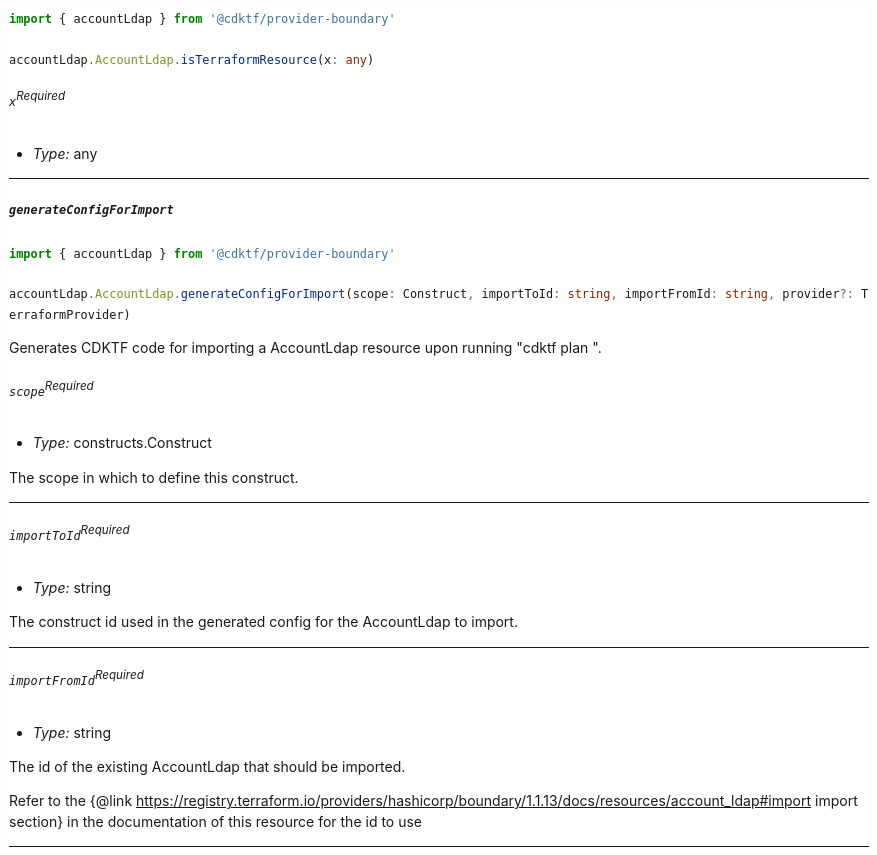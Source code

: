 ```typescript
import { accountLdap } from '@cdktf/provider-boundary'

accountLdap.AccountLdap.isTerraformResource(x: any)
```

###### `x`<sup>Required</sup> <a name="x" id="@cdktf/provider-boundary.accountLdap.AccountLdap.isTerraformResource.parameter.x"></a>

- *Type:* any

---

##### `generateConfigForImport` <a name="generateConfigForImport" id="@cdktf/provider-boundary.accountLdap.AccountLdap.generateConfigForImport"></a>

```typescript
import { accountLdap } from '@cdktf/provider-boundary'

accountLdap.AccountLdap.generateConfigForImport(scope: Construct, importToId: string, importFromId: string, provider?: TerraformProvider)
```

Generates CDKTF code for importing a AccountLdap resource upon running "cdktf plan <stack-name>".

###### `scope`<sup>Required</sup> <a name="scope" id="@cdktf/provider-boundary.accountLdap.AccountLdap.generateConfigForImport.parameter.scope"></a>

- *Type:* constructs.Construct

The scope in which to define this construct.

---

###### `importToId`<sup>Required</sup> <a name="importToId" id="@cdktf/provider-boundary.accountLdap.AccountLdap.generateConfigForImport.parameter.importToId"></a>

- *Type:* string

The construct id used in the generated config for the AccountLdap to import.

---

###### `importFromId`<sup>Required</sup> <a name="importFromId" id="@cdktf/provider-boundary.accountLdap.AccountLdap.generateConfigForImport.parameter.importFromId"></a>

- *Type:* string

The id of the existing AccountLdap that should be imported.

Refer to the {@link https://registry.terraform.io/providers/hashicorp/boundary/1.1.13/docs/resources/account_ldap#import import section} in the documentation of this resource for the id to use

---
